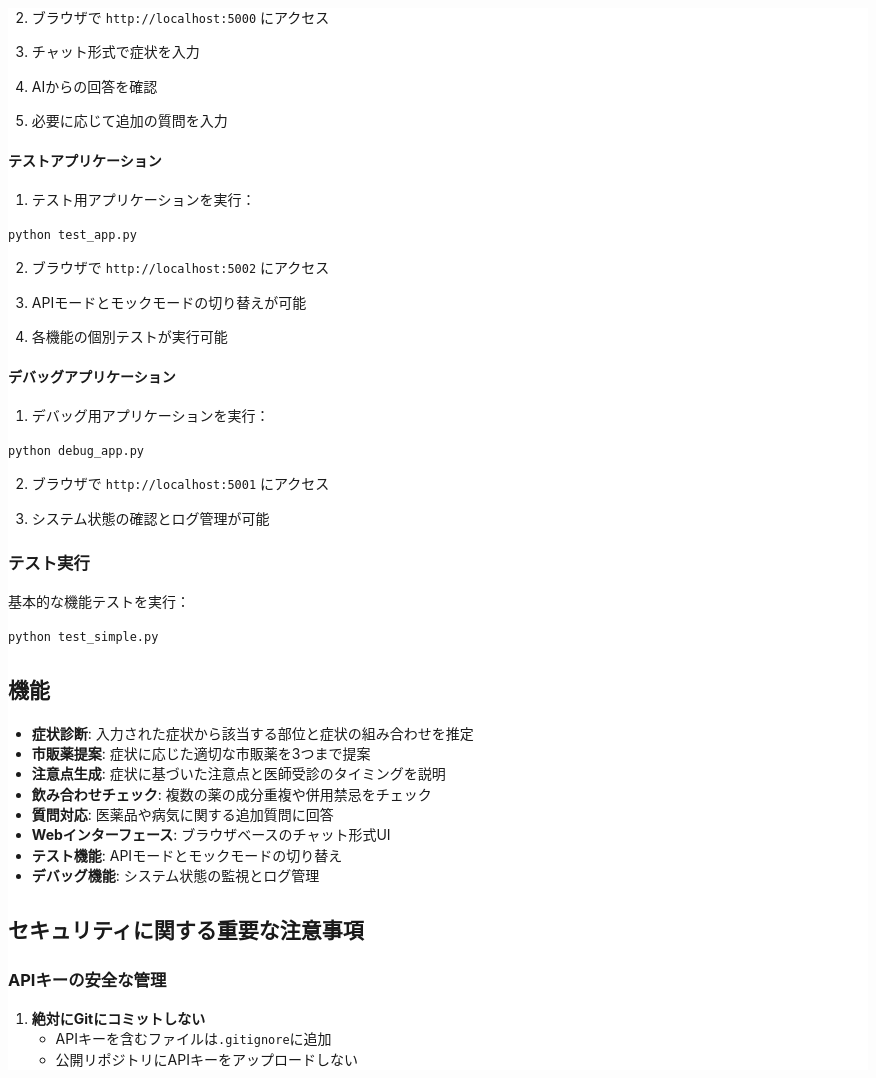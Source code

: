 2. ブラウザで `http://localhost:5000` にアクセス

3. チャット形式で症状を入力

4. AIからの回答を確認

5. 必要に応じて追加の質問を入力

#### テストアプリケーション
1. テスト用アプリケーションを実行：
```bash
python test_app.py
```

2. ブラウザで `http://localhost:5002` にアクセス

3. APIモードとモックモードの切り替えが可能
4. 各機能の個別テストが実行可能

#### デバッグアプリケーション
1. デバッグ用アプリケーションを実行：
```bash
python debug_app.py
```

2. ブラウザで `http://localhost:5001` にアクセス

3. システム状態の確認とログ管理が可能

### テスト実行

基本的な機能テストを実行：
```bash
python test_simple.py
```

## 機能

- **症状診断**: 入力された症状から該当する部位と症状の組み合わせを推定
- **市販薬提案**: 症状に応じた適切な市販薬を3つまで提案
- **注意点生成**: 症状に基づいた注意点と医師受診のタイミングを説明
- **飲み合わせチェック**: 複数の薬の成分重複や併用禁忌をチェック
- **質問対応**: 医薬品や病気に関する追加質問に回答
- **Webインターフェース**: ブラウザベースのチャット形式UI
- **テスト機能**: APIモードとモックモードの切り替え
- **デバッグ機能**: システム状態の監視とログ管理

## セキュリティに関する重要な注意事項

### APIキーの安全な管理

1. **絶対にGitにコミットしない**
   - APIキーを含むファイルは`.gitignore`に追加
   - 公開リポジトリにAPIキーをアップロードしない
